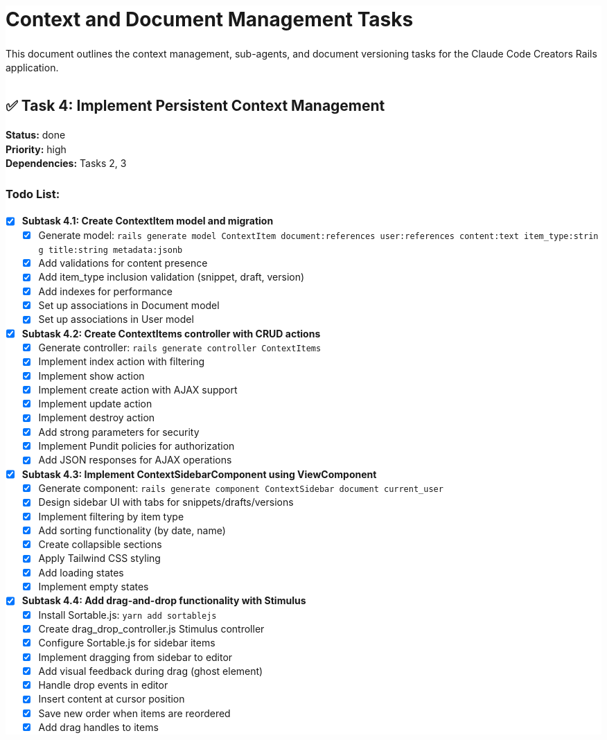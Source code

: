 # Context and Document Management Tasks

This document outlines the context management, sub-agents, and document versioning tasks for the Claude Code Creators Rails application.

## ✅ Task 4: Implement Persistent Context Management
**Status:** done  
**Priority:** high  
**Dependencies:** Tasks 2, 3

### Todo List:
- [x] **Subtask 4.1: Create ContextItem model and migration**
  - [x] Generate model: `rails generate model ContextItem document:references user:references content:text item_type:string title:string metadata:jsonb`
  - [x] Add validations for content presence
  - [x] Add item_type inclusion validation (snippet, draft, version)
  - [x] Add indexes for performance
  - [x] Set up associations in Document model
  - [x] Set up associations in User model

- [x] **Subtask 4.2: Create ContextItems controller with CRUD actions**
  - [x] Generate controller: `rails generate controller ContextItems`
  - [x] Implement index action with filtering
  - [x] Implement show action
  - [x] Implement create action with AJAX support
  - [x] Implement update action
  - [x] Implement destroy action
  - [x] Add strong parameters for security
  - [x] Implement Pundit policies for authorization
  - [x] Add JSON responses for AJAX operations

- [x] **Subtask 4.3: Implement ContextSidebarComponent using ViewComponent**
  - [x] Generate component: `rails generate component ContextSidebar document current_user`
  - [x] Design sidebar UI with tabs for snippets/drafts/versions
  - [x] Implement filtering by item type
  - [x] Add sorting functionality (by date, name)
  - [x] Create collapsible sections
  - [x] Apply Tailwind CSS styling
  - [x] Add loading states
  - [x] Implement empty states

- [x] **Subtask 4.4: Add drag-and-drop functionality with Stimulus**
  - [x] Install Sortable.js: `yarn add sortablejs`
  - [x] Create drag_drop_controller.js Stimulus controller
  - [x] Configure Sortable.js for sidebar items
  - [x] Implement dragging from sidebar to editor
  - [x] Add visual feedback during drag (ghost element)
  - [x] Handle drop events in editor
  - [x] Insert content at cursor position
  - [x] Save new order when items are reordered
  - [x] Add drag handles to items
